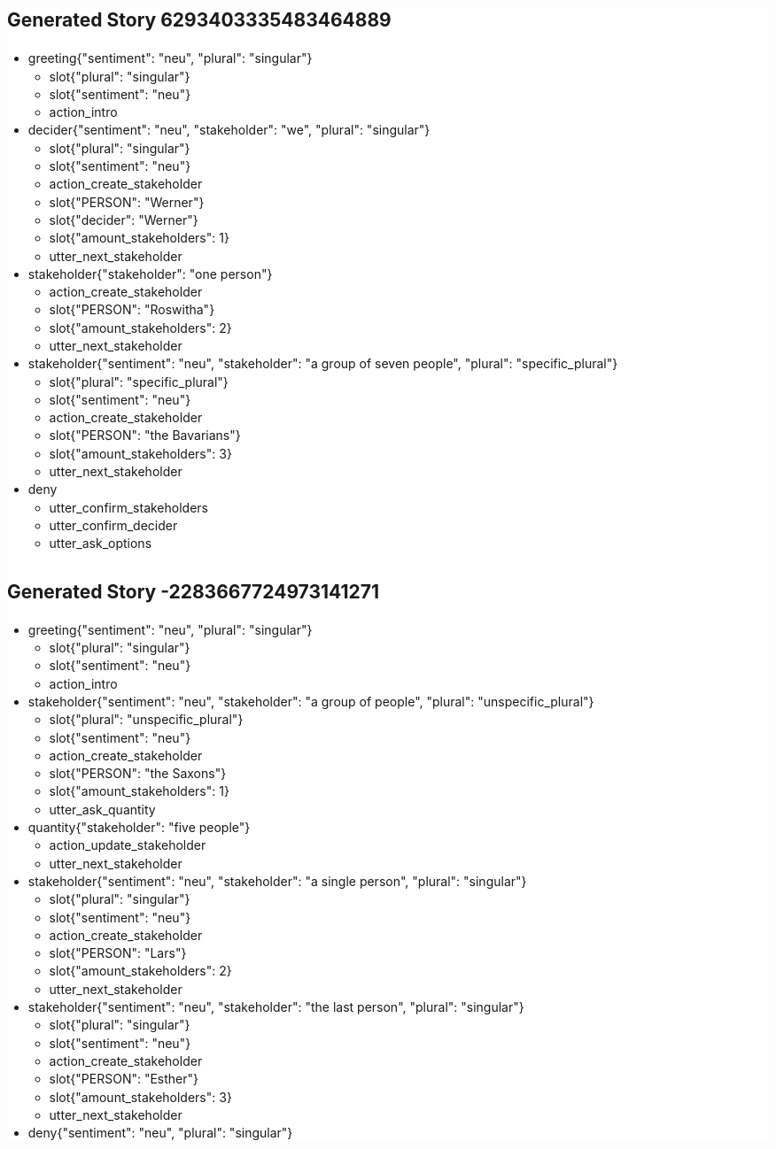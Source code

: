 ## Generated Story 6293403335483464889
* greeting{"sentiment": "neu", "plural": "singular"}
    - slot{"plural": "singular"}
    - slot{"sentiment": "neu"}
    - action_intro
* decider{"sentiment": "neu", "stakeholder": "we", "plural": "singular"}
    - slot{"plural": "singular"}
    - slot{"sentiment": "neu"}
    - action_create_stakeholder
    - slot{"PERSON": "Werner"}
    - slot{"decider": "Werner"}
    - slot{"amount_stakeholders": 1}
    - utter_next_stakeholder
* stakeholder{"stakeholder": "one person"}
    - action_create_stakeholder
    - slot{"PERSON": "Roswitha"}
    - slot{"amount_stakeholders": 2}
    - utter_next_stakeholder
* stakeholder{"sentiment": "neu", "stakeholder": "a group of seven people", "plural": "specific_plural"}
    - slot{"plural": "specific_plural"}
    - slot{"sentiment": "neu"}
    - action_create_stakeholder
    - slot{"PERSON": "the Bavarians"}
    - slot{"amount_stakeholders": 3}
    - utter_next_stakeholder
* deny
    - utter_confirm_stakeholders
    - utter_confirm_decider
    - utter_ask_options

## Generated Story -2283667724973141271
* greeting{"sentiment": "neu", "plural": "singular"}
    - slot{"plural": "singular"}
    - slot{"sentiment": "neu"}
    - action_intro
* stakeholder{"sentiment": "neu", "stakeholder": "a group of people", "plural": "unspecific_plural"}
    - slot{"plural": "unspecific_plural"}
    - slot{"sentiment": "neu"}
    - action_create_stakeholder
    - slot{"PERSON": "the Saxons"}
    - slot{"amount_stakeholders": 1}
    - utter_ask_quantity
* quantity{"stakeholder": "five people"}
    - action_update_stakeholder
    - utter_next_stakeholder
* stakeholder{"sentiment": "neu", "stakeholder": "a single person", "plural": "singular"}
    - slot{"plural": "singular"}
    - slot{"sentiment": "neu"}
    - action_create_stakeholder
    - slot{"PERSON": "Lars"}
    - slot{"amount_stakeholders": 2}
    - utter_next_stakeholder
* stakeholder{"sentiment": "neu", "stakeholder": "the last person", "plural": "singular"}
    - slot{"plural": "singular"}
    - slot{"sentiment": "neu"}
    - action_create_stakeholder
    - slot{"PERSON": "Esther"}
    - slot{"amount_stakeholders": 3}
    - utter_next_stakeholder
* deny{"sentiment": "neu", "plural": "singular"}